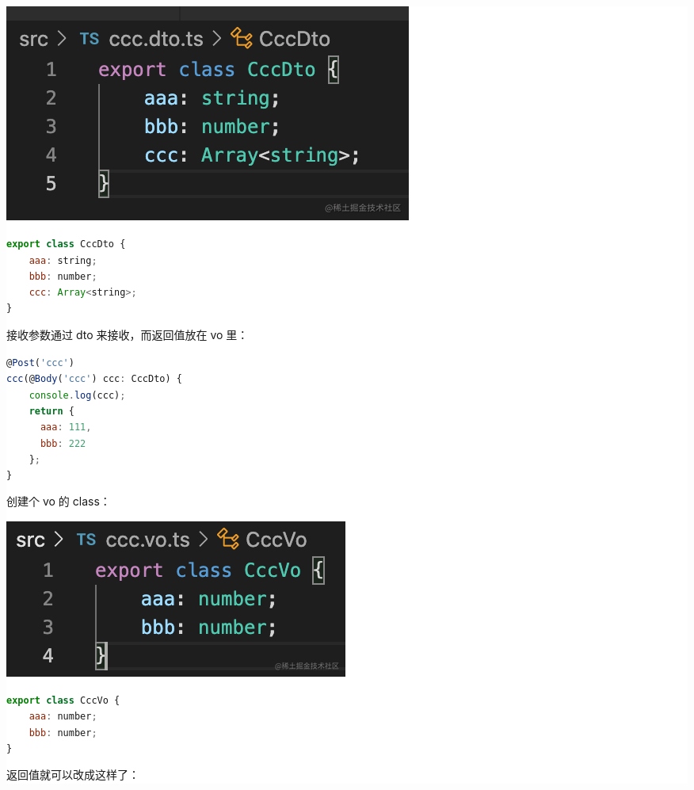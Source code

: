 ![](./images/185022403c7a4b05bcb40432470b2e50~tplv-k3u1fbpfcp-watermark.image.png)

```javascript
export class CccDto {
    aaa: string;
    bbb: number;
    ccc: Array<string>;
}
```
接收参数通过 dto 来接收，而返回值放在 vo 里：

```javascript
@Post('ccc')
ccc(@Body('ccc') ccc: CccDto) {
    console.log(ccc);
    return {
      aaa: 111,
      bbb: 222
    };
}
```
创建个 vo 的 class：

![](./images/d057b89a9f934284bdc503a5ab75cb63~tplv-k3u1fbpfcp-watermark.image.png)
```javascript
export class CccVo {
    aaa: number;
    bbb: number;
}
```
返回值就可以改成这样了：
